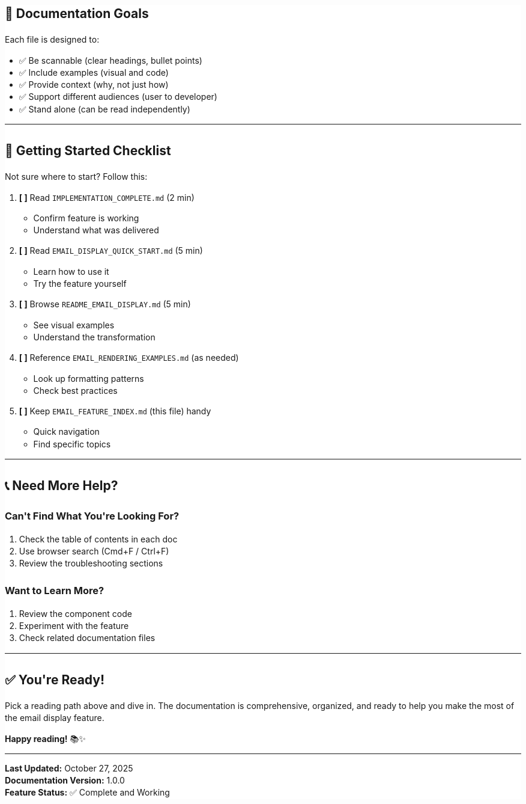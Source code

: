 
## 🎯 Documentation Goals

Each file is designed to:
- ✅ Be scannable (clear headings, bullet points)
- ✅ Include examples (visual and code)
- ✅ Provide context (why, not just how)
- ✅ Support different audiences (user to developer)
- ✅ Stand alone (can be read independently)

---

## 🏁 Getting Started Checklist

Not sure where to start? Follow this:

1. **[ ]** Read `IMPLEMENTATION_COMPLETE.md` (2 min)
   - Confirm feature is working
   - Understand what was delivered

2. **[ ]** Read `EMAIL_DISPLAY_QUICK_START.md` (5 min)
   - Learn how to use it
   - Try the feature yourself

3. **[ ]** Browse `README_EMAIL_DISPLAY.md` (5 min)
   - See visual examples
   - Understand the transformation

4. **[ ]** Reference `EMAIL_RENDERING_EXAMPLES.md` (as needed)
   - Look up formatting patterns
   - Check best practices

5. **[ ]** Keep `EMAIL_FEATURE_INDEX.md` (this file) handy
   - Quick navigation
   - Find specific topics

---

## 📞 Need More Help?

### Can't Find What You're Looking For?
1. Check the table of contents in each doc
2. Use browser search (Cmd+F / Ctrl+F)
3. Review the troubleshooting sections

### Want to Learn More?
1. Review the component code
2. Experiment with the feature
3. Check related documentation files

---

## ✅ You're Ready!

Pick a reading path above and dive in. The documentation is comprehensive, organized, and ready to help you make the most of the email display feature.

**Happy reading!** 📚✨

---

**Last Updated:** October 27, 2025  
**Documentation Version:** 1.0.0  
**Feature Status:** ✅ Complete and Working

